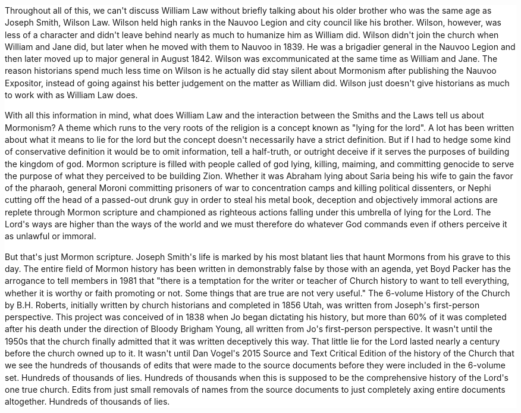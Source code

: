 Throughout all of this, we can't discuss William Law without briefly
talking about his older brother who was the same age as Joseph Smith,
Wilson Law. Wilson held high ranks in the Nauvoo Legion and city council
like his brother. Wilson, however, was less of a character and didn't
leave behind nearly as much to humanize him as William did. Wilson
didn't join the church when William and Jane did, but later when he
moved with them to Nauvoo in 1839. He was a brigadier general in the
Nauvoo Legion and then later moved up to major general in August 1842.
Wilson was excommunicated at the same time as William and Jane. The
reason historians spend much less time on Wilson is he actually did stay
silent about Mormonism after publishing the Nauvoo Expositor, instead of
going against his better judgement on the matter as William did. Wilson
just doesn't give historians as much to work with as William Law does.

With all this information in mind, what does William Law and the
interaction between the Smiths and the Laws tell us about Mormonism? A
theme which runs to the very roots of the religion is a concept known as
"lying for the lord". A lot has been written about what it means to lie
for the lord but the concept doesn't necessarily have a strict
definition. But if I had to hedge some kind of conservative definition
it would be to omit information, tell a half-truth, or outright deceive
if it serves the purposes of building the kingdom of god. Mormon
scripture is filled with people called of god lying, killing, maiming,
and committing genocide to serve the purpose of what they perceived to
be building Zion. Whether it was Abraham lying about Saria being his
wife to gain the favor of the pharaoh, general Moroni committing
prisoners of war to concentration camps and killing political
dissenters, or Nephi cutting off the head of a passed-out drunk guy in
order to steal his metal book, deception and objectively immoral actions
are replete through Mormon scripture and championed as righteous actions
falling under this umbrella of lying for the Lord. The Lord's ways are
higher than the ways of the world and we must therefore do whatever God
commands even if others perceive it as unlawful or immoral.

But that's just Mormon scripture. Joseph Smith's life is marked by his
most blatant lies that haunt Mormons from his grave to this day. The
entire field of Mormon history has been written in demonstrably false by
those with an agenda, yet Boyd Packer has the arrogance to tell members
in 1981 that "there is a temptation for the writer or teacher of Church
history to want to tell everything, whether it is worthy or faith
promoting or not. Some things that are true are not very useful." The
6-volume History of the Church by B.H. Roberts, initially written by
church historians and completed in 1856 Utah, was written from Joseph's
first-person perspective. This project was conceived of in 1838 when Jo
began dictating his history, but more than 60% of it was completed after
his death under the direction of Bloody Brigham Young, all written from
Jo's first-person perspective. It wasn't until the 1950s that the church
finally admitted that it was written deceptively this way. That little
lie for the Lord lasted nearly a century before the church owned up to
it. It wasn't until Dan Vogel's 2015 Source and Text Critical Edition of
the history of the Church that we see the hundreds of thousands of edits
that were made to the source documents before they were included in the
6-volume set. Hundreds of thousands of lies. Hundreds of thousands when
this is supposed to be the comprehensive history of the Lord's one true
church. Edits from just small removals of names from the source
documents to just completely axing entire documents altogether. Hundreds
of thousands of lies.

